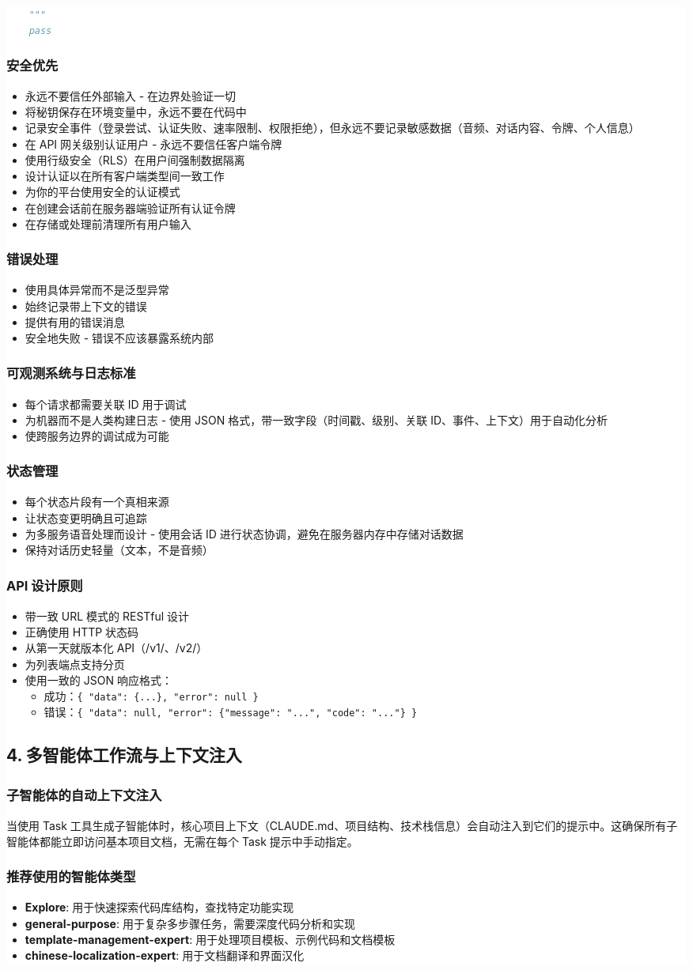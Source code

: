 ```python
    """
    pass
```

### 安全优先
- 永远不要信任外部输入 - 在边界处验证一切
- 将秘钥保存在环境变量中，永远不要在代码中
- 记录安全事件（登录尝试、认证失败、速率限制、权限拒绝），但永远不要记录敏感数据（音频、对话内容、令牌、个人信息）
- 在 API 网关级别认证用户 - 永远不要信任客户端令牌
- 使用行级安全（RLS）在用户间强制数据隔离
- 设计认证以在所有客户端类型间一致工作
- 为你的平台使用安全的认证模式
- 在创建会话前在服务器端验证所有认证令牌
- 在存储或处理前清理所有用户输入

### 错误处理
- 使用具体异常而不是泛型异常
- 始终记录带上下文的错误
- 提供有用的错误消息
- 安全地失败 - 错误不应该暴露系统内部

### 可观测系统与日志标准
- 每个请求都需要关联 ID 用于调试
- 为机器而不是人类构建日志 - 使用 JSON 格式，带一致字段（时间戳、级别、关联 ID、事件、上下文）用于自动化分析
- 使跨服务边界的调试成为可能

### 状态管理
- 每个状态片段有一个真相来源
- 让状态变更明确且可追踪
- 为多服务语音处理而设计 - 使用会话 ID 进行状态协调，避免在服务器内存中存储对话数据
- 保持对话历史轻量（文本，不是音频）

### API 设计原则
- 带一致 URL 模式的 RESTful 设计
- 正确使用 HTTP 状态码
- 从第一天就版本化 API（/v1/、/v2/）
- 为列表端点支持分页
- 使用一致的 JSON 响应格式：
  - 成功：`{ "data": {...}, "error": null }`
  - 错误：`{ "data": null, "error": {"message": "...", "code": "..."} }`

## 4. 多智能体工作流与上下文注入

### 子智能体的自动上下文注入
当使用 Task 工具生成子智能体时，核心项目上下文（CLAUDE.md、项目结构、技术栈信息）会自动注入到它们的提示中。这确保所有子智能体都能立即访问基本项目文档，无需在每个 Task 提示中手动指定。

### 推荐使用的智能体类型
- **Explore**: 用于快速探索代码库结构，查找特定功能实现
- **general-purpose**: 用于复杂多步骤任务，需要深度代码分析和实现
- **template-management-expert**: 用于处理项目模板、示例代码和文档模板
- **chinese-localization-expert**: 用于文档翻译和界面汉化

